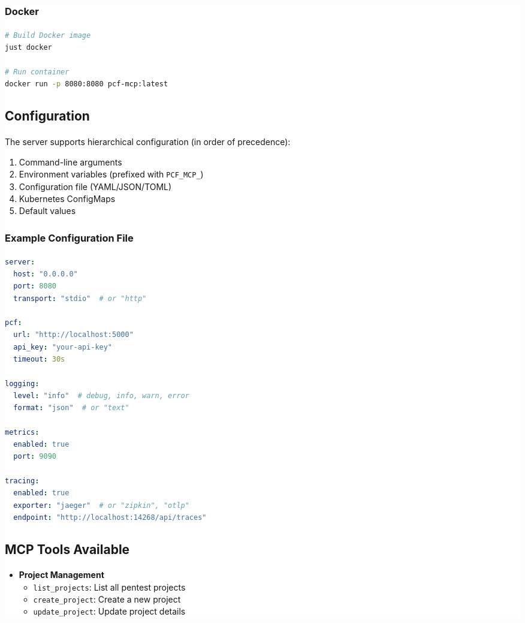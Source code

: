 ### Docker

```bash
# Build Docker image
just docker

# Run container
docker run -p 8080:8080 pcf-mcp:latest
```

## Configuration

The server supports hierarchical configuration (in order of precedence):

1. Command-line arguments
2. Environment variables (prefixed with `PCF_MCP_`)
3. Configuration file (YAML/JSON/TOML)
4. Kubernetes ConfigMaps
5. Default values

### Example Configuration File

```yaml
server:
  host: "0.0.0.0"
  port: 8080
  transport: "stdio"  # or "http"

pcf:
  url: "http://localhost:5000"
  api_key: "your-api-key"
  timeout: 30s

logging:
  level: "info"  # debug, info, warn, error
  format: "json"  # or "text"

metrics:
  enabled: true
  port: 9090

tracing:
  enabled: true
  exporter: "jaeger"  # or "zipkin", "otlp"
  endpoint: "http://localhost:14268/api/traces"
```

## MCP Tools Available

- **Project Management**
  - `list_projects`: List all pentest projects
  - `create_project`: Create a new project
  - `update_project`: Update project details
